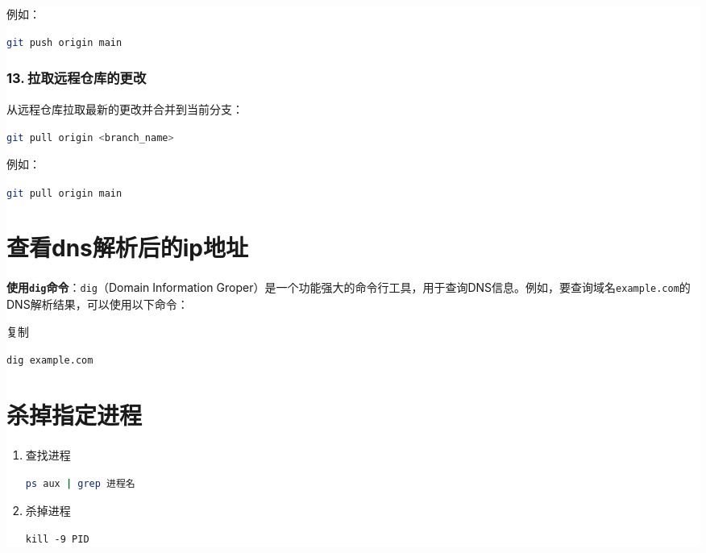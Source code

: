 例如：

```bash
git push origin main
```

### 13. 拉取远程仓库的更改

从远程仓库拉取最新的更改并合并到当前分支：

```bash
git pull origin <branch_name>
```

例如：

```bash
git pull origin main
```

# 查看dns解析后的ip地址
**使用`dig`命令**：`dig`（Domain Information Groper）是一个功能强大的命令行工具，用于查询DNS信息。例如，要查询域名`example.com`的DNS解析结果，可以使用以下命令：

复制

```text
dig example.com
```

# 杀掉指定进程
1. 查找进程
	```bash
	ps aux | grep 进程名
	```
2. 杀掉进程
	```
	kill -9 PID
	```
